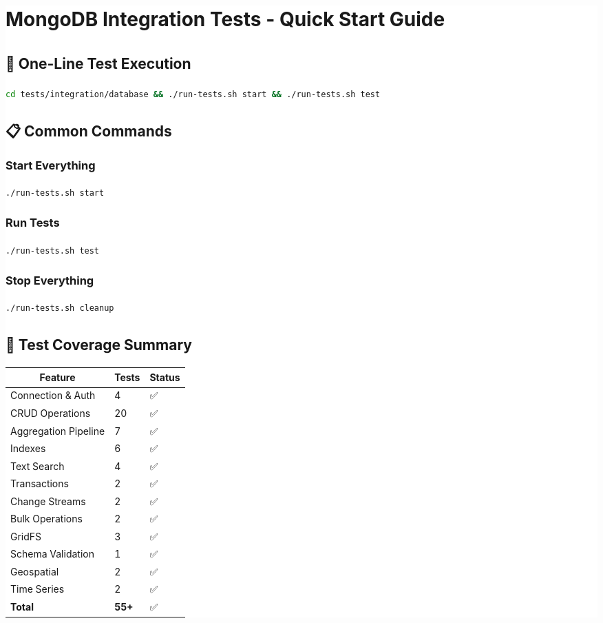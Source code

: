 # MongoDB Integration Tests - Quick Start Guide

## 🚀 One-Line Test Execution

```bash
cd tests/integration/database && ./run-tests.sh start && ./run-tests.sh test
```

## 📋 Common Commands

### Start Everything
```bash
./run-tests.sh start
```

### Run Tests
```bash
./run-tests.sh test
```

### Stop Everything
```bash
./run-tests.sh cleanup
```

## 🎯 Test Coverage Summary

| Feature | Tests | Status |
|---------|-------|--------|
| Connection & Auth | 4 | ✅ |
| CRUD Operations | 20 | ✅ |
| Aggregation Pipeline | 7 | ✅ |
| Indexes | 6 | ✅ |
| Text Search | 4 | ✅ |
| Transactions | 2 | ✅ |
| Change Streams | 2 | ✅ |
| Bulk Operations | 2 | ✅ |
| GridFS | 3 | ✅ |
| Schema Validation | 1 | ✅ |
| Geospatial | 2 | ✅ |
| Time Series | 2 | ✅ |
| **Total** | **55+** | ✅ |
